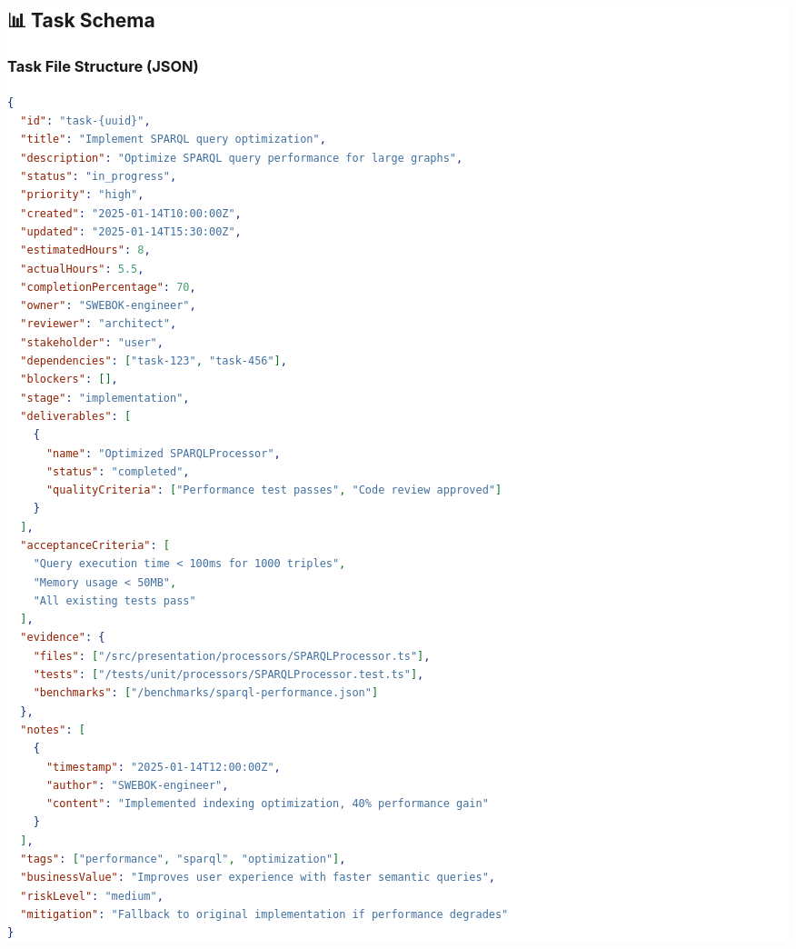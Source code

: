 ## 📊 Task Schema

### Task File Structure (JSON)
```json
{
  "id": "task-{uuid}",
  "title": "Implement SPARQL query optimization",
  "description": "Optimize SPARQL query performance for large graphs",
  "status": "in_progress",
  "priority": "high",
  "created": "2025-01-14T10:00:00Z",
  "updated": "2025-01-14T15:30:00Z",
  "estimatedHours": 8,
  "actualHours": 5.5,
  "completionPercentage": 70,
  "owner": "SWEBOK-engineer",
  "reviewer": "architect",
  "stakeholder": "user",
  "dependencies": ["task-123", "task-456"],
  "blockers": [],
  "stage": "implementation",
  "deliverables": [
    {
      "name": "Optimized SPARQLProcessor",
      "status": "completed",
      "qualityCriteria": ["Performance test passes", "Code review approved"]
    }
  ],
  "acceptanceCriteria": [
    "Query execution time < 100ms for 1000 triples",
    "Memory usage < 50MB",
    "All existing tests pass"
  ],
  "evidence": {
    "files": ["/src/presentation/processors/SPARQLProcessor.ts"],
    "tests": ["/tests/unit/processors/SPARQLProcessor.test.ts"],
    "benchmarks": ["/benchmarks/sparql-performance.json"]
  },
  "notes": [
    {
      "timestamp": "2025-01-14T12:00:00Z",
      "author": "SWEBOK-engineer",
      "content": "Implemented indexing optimization, 40% performance gain"
    }
  ],
  "tags": ["performance", "sparql", "optimization"],
  "businessValue": "Improves user experience with faster semantic queries",
  "riskLevel": "medium",
  "mitigation": "Fallback to original implementation if performance degrades"
}
```

